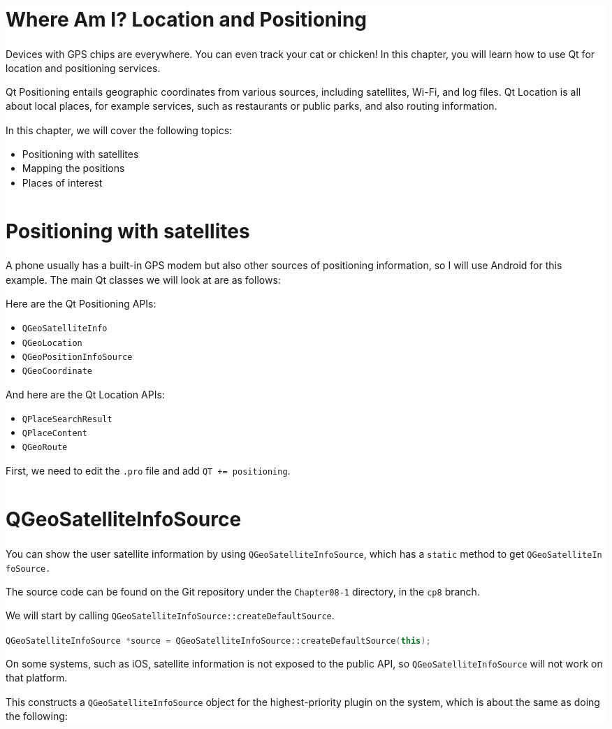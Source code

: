 # Where Am I? Location and Positioning

Devices with GPS chips are everywhere. You can even track your cat or chicken! In this chapter, you will learn how to use Qt for location and positioning services.

Qt Positioning entails geographic coordinates from various sources, including satellites, Wi-Fi, and log files. Qt Location is all about local places, for example services, such as restaurants or public parks, and also routing information.

In this chapter, we will cover the following topics:

*   Positioning with satellites
*   Mapping the positions
*   Places of interest

# Positioning with satellites

A phone usually has a built-in GPS modem but also other sources of positioning information, so I will use Android for this example. The main Qt classes we will look at are as follows:

Here are the Qt Positioning APIs:

*   `QGeoSatelliteInfo`
*   `QGeoLocation`
*   `QGeoPositionInfoSource`
*   `QGeoCoordinate`

And here are the Qt Location APIs:

*   `QPlaceSearchResult`
*   `QPlaceContent`
*   `QGeoRoute`

First, we need to edit the `.pro` file and add `QT += positioning`.

# QGeoSatelliteInfoSource

You can show the user satellite information by using `QGeoSatelliteInfoSource`, which has a `static` method to get `QGeoSatelliteInfoSource.`

The source code can be found on the Git repository under the `Chapter08-1` directory, in the `cp8` branch.

We will start by calling `QGeoSatelliteInfoSource::createDefaultSource`.

```cpp
QGeoSatelliteInfoSource *source = QGeoSatelliteInfoSource::createDefaultSource(this);
```

On some systems, such as iOS, satellite information is not exposed to the public API, so `QGeoSatelliteInfoSource` will not work on that platform.

This constructs a `QGeoSatelliteInfoSource` object for the highest-priority plugin on the system, which is about the same as doing the following:
